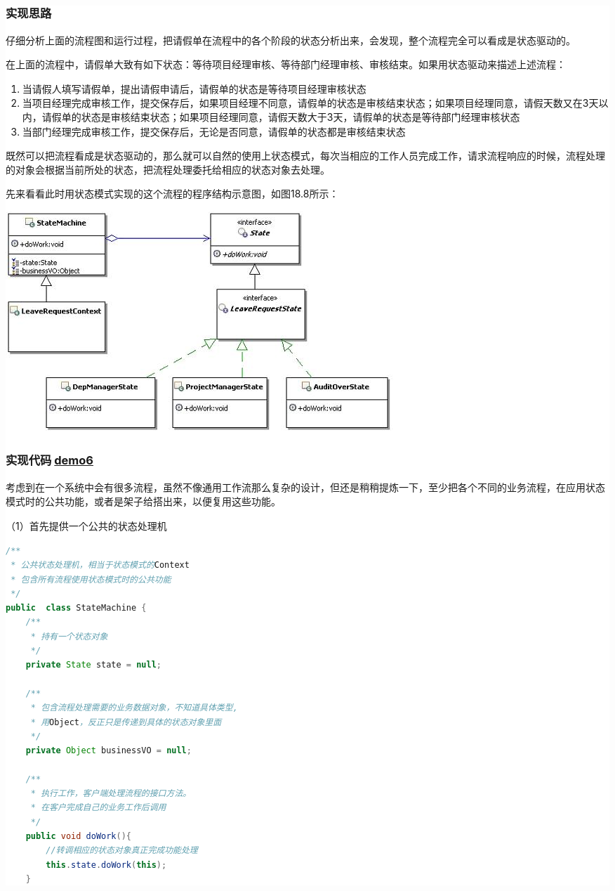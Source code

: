 ### 实现思路

仔细分析上面的流程图和运行过程，把请假单在流程中的各个阶段的状态分析出来，会发现，整个流程完全可以看成是状态驱动的。

在上面的流程中，请假单大致有如下状态：等待项目经理审核、等待部门经理审核、审核结束。如果用状态驱动来描述上述流程：

1. 当请假人填写请假单，提出请假申请后，请假单的状态是等待项目经理审核状态
2. 当项目经理完成审核工作，提交保存后，如果项目经理不同意，请假单的状态是审核结束状态；如果项目经理同意，请假天数又在3天以内，请假单的状态是审核结束状态；如果项目经理同意，请假天数大于3天，请假单的状态是等待部门经理审核状态
3. 当部门经理完成审核工作，提交保存后，无论是否同意，请假单的状态都是审核结束状态

既然可以把流程看成是状态驱动的，那么就可以自然的使用上状态模式，每次当相应的工作人员完成工作，请求流程响应的时候，流程处理的对象会根据当前所处的状态，把流程处理委托给相应的状态对象去处理。

先来看看此时用状态模式实现的这个流程的程序结构示意图，如图18.8所示：

![图18.7 用状态模式实现的流程的程序结构示意图](img/18.7.jpg)

### 实现代码 [demo6](https://github.com/binarylei/demo/tree/master/demo-design/src/main/java/com/github/binarylei/design/state/demo6)


考虑到在一个系统中会有很多流程，虽然不像通用工作流那么复杂的设计，但还是稍稍提炼一下，至少把各个不同的业务流程，在应用状态模式时的公共功能，或者是架子给搭出来，以便复用这些功能。

（1）首先提供一个公共的状态处理机

```java
/**
 * 公共状态处理机，相当于状态模式的Context
 * 包含所有流程使用状态模式时的公共功能
 */
public  class StateMachine {
    /**
     * 持有一个状态对象
     */
    private State state = null;

    /**
     * 包含流程处理需要的业务数据对象，不知道具体类型,
     * 用Object，反正只是传递到具体的状态对象里面
     */
    private Object businessVO = null;

    /**
     * 执行工作，客户端处理流程的接口方法。
     * 在客户完成自己的业务工作后调用
     */
    public void doWork(){
        //转调相应的状态对象真正完成功能处理
        this.state.doWork(this);
    }
```